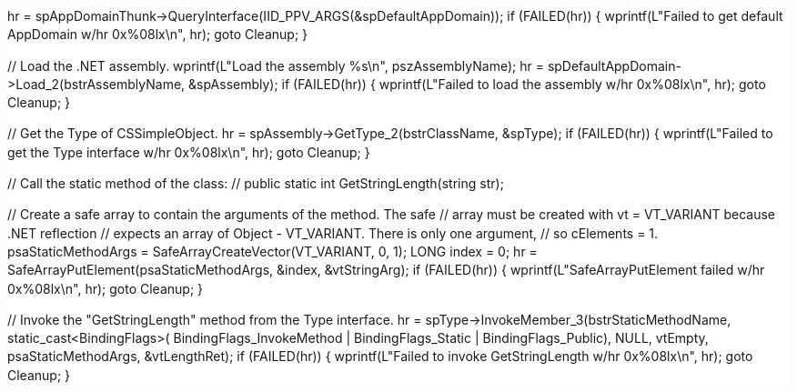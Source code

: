 
hr = spAppDomainThunk-&gt;QueryInterface(IID_PPV_ARGS(&spDefaultAppDomain));
if (FAILED(hr))
{
    wprintf(L&quot;Failed to get default AppDomain w/hr 0x%08lx\n&quot;, hr);
    goto Cleanup;
}


// Load the .NET assembly.
wprintf(L&quot;Load the assembly %s\n&quot;, pszAssemblyName);
hr = spDefaultAppDomain-&gt;Load_2(bstrAssemblyName, &spAssembly);
if (FAILED(hr))
{
    wprintf(L&quot;Failed to load the assembly w/hr 0x%08lx\n&quot;, hr);
    goto Cleanup;
}


// Get the Type of CSSimpleObject.
hr = spAssembly-&gt;GetType_2(bstrClassName, &spType);
if (FAILED(hr))
{
    wprintf(L&quot;Failed to get the Type interface w/hr 0x%08lx\n&quot;, hr);
    goto Cleanup;
}


// Call the static method of the class: 
//   public static int GetStringLength(string str);


// Create a safe array to contain the arguments of the method. The safe 
// array must be created with vt = VT_VARIANT because .NET reflection 
// expects an array of Object - VT_VARIANT. There is only one argument, 
// so cElements = 1.
psaStaticMethodArgs = SafeArrayCreateVector(VT_VARIANT, 0, 1);
LONG index = 0;
hr = SafeArrayPutElement(psaStaticMethodArgs, &index, &vtStringArg);
if (FAILED(hr))
{
    wprintf(L&quot;SafeArrayPutElement failed w/hr 0x%08lx\n&quot;, hr);
    goto Cleanup;
}


// Invoke the &quot;GetStringLength&quot; method from the Type interface.
hr = spType-&gt;InvokeMember_3(bstrStaticMethodName, static_cast&lt;BindingFlags&gt;(
    BindingFlags_InvokeMethod | BindingFlags_Static | BindingFlags_Public), 
    NULL, vtEmpty, psaStaticMethodArgs, &vtLengthRet);
if (FAILED(hr))
{
    wprintf(L&quot;Failed to invoke GetStringLength w/hr 0x%08lx\n&quot;, hr);
    goto Cleanup;
}
